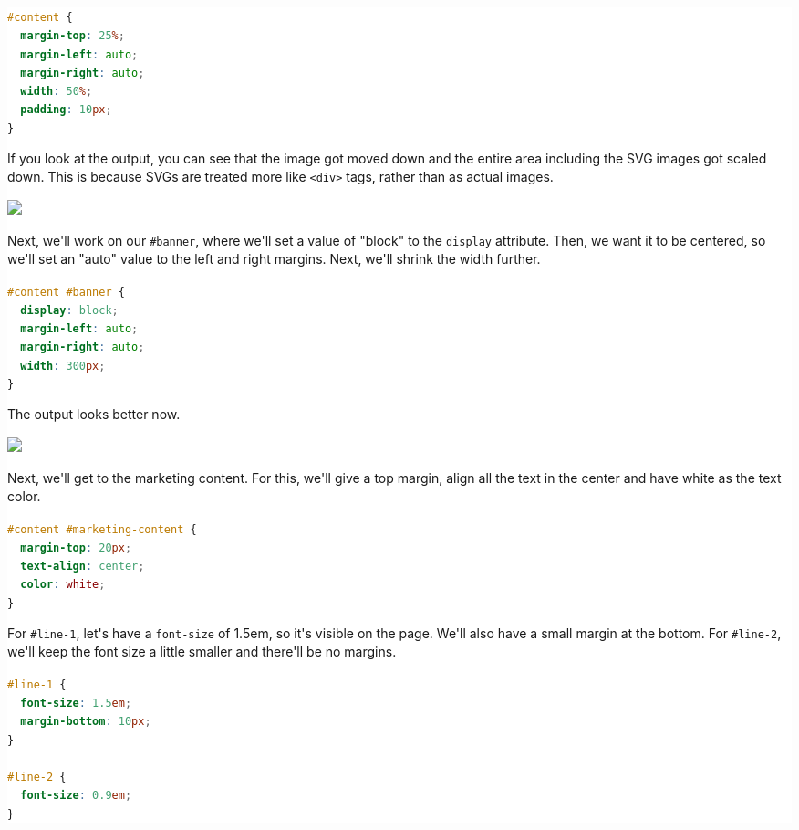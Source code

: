 ```css
#content {
  margin-top: 25%;
  margin-left: auto;
  margin-right: auto;
  width: 50%;
  padding: 10px;
}
```

If you look at the output, you can see that the image got moved down and the entire area including the SVG images got scaled down.  This is because SVGs are treated more like `<div>` tags, rather than as actual images.

![](https://s3-us-west-2.amazonaws.com/devcamp-pictures/prework/Tesla+Homepage+Project/Project+Solution%3A+Implementing+Content+Styles+and+Buttons/image1.png)

Next, we'll work on our `#banner`, where we'll set a value of "block" to the `display` attribute.  Then, we want it to be centered, so we'll set an "auto" value to the left and right margins.  Next, we'll shrink the width further.

```css
#content #banner {
  display: block;
  margin-left: auto;
  margin-right: auto;
  width: 300px;
}
```

The output looks better now.

![](https://s3-us-west-2.amazonaws.com/devcamp-pictures/prework/Tesla+Homepage+Project/Project+Solution%3A+Implementing+Content+Styles+and+Buttons/image2.png)

Next, we'll get to the marketing content.  For this, we'll give a top margin, align all the text in the center and have white as the text color.

```css
#content #marketing-content {
  margin-top: 20px;
  text-align: center;
  color: white;
}
```

For `#line-1`, let's have a `font-size` of 1.5em, so it's visible on the page. We'll also have a small margin at the bottom.  For `#line-2`, we'll keep the font size a little smaller and there'll be no margins.

```css
#line-1 {
  font-size: 1.5em;
  margin-bottom: 10px;
}

#line-2 {
  font-size: 0.9em;
}
```
